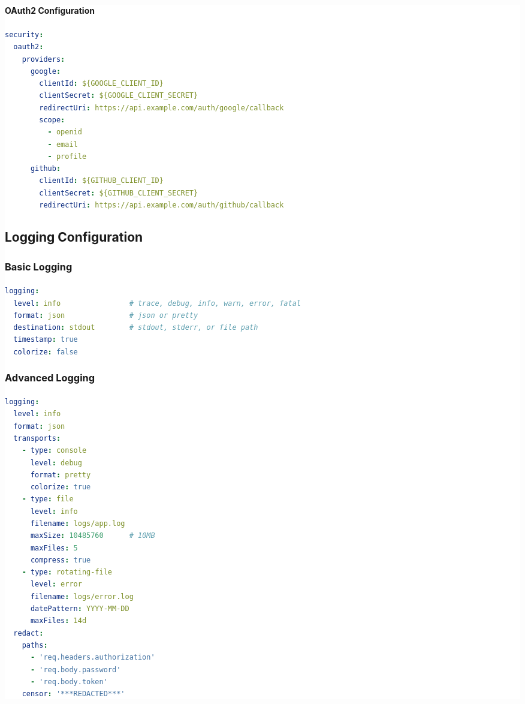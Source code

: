 #### OAuth2 Configuration

```yaml
security:
  oauth2:
    providers:
      google:
        clientId: ${GOOGLE_CLIENT_ID}
        clientSecret: ${GOOGLE_CLIENT_SECRET}
        redirectUri: https://api.example.com/auth/google/callback
        scope:
          - openid
          - email
          - profile
      github:
        clientId: ${GITHUB_CLIENT_ID}
        clientSecret: ${GITHUB_CLIENT_SECRET}
        redirectUri: https://api.example.com/auth/github/callback
```

## Logging Configuration

### Basic Logging

```yaml
logging:
  level: info                # trace, debug, info, warn, error, fatal
  format: json               # json or pretty
  destination: stdout        # stdout, stderr, or file path
  timestamp: true
  colorize: false
```

### Advanced Logging

```yaml
logging:
  level: info
  format: json
  transports:
    - type: console
      level: debug
      format: pretty
      colorize: true
    - type: file
      level: info
      filename: logs/app.log
      maxSize: 10485760      # 10MB
      maxFiles: 5
      compress: true
    - type: rotating-file
      level: error
      filename: logs/error.log
      datePattern: YYYY-MM-DD
      maxFiles: 14d
  redact:
    paths:
      - 'req.headers.authorization'
      - 'req.body.password'
      - 'req.body.token'
    censor: '***REDACTED***'
```
